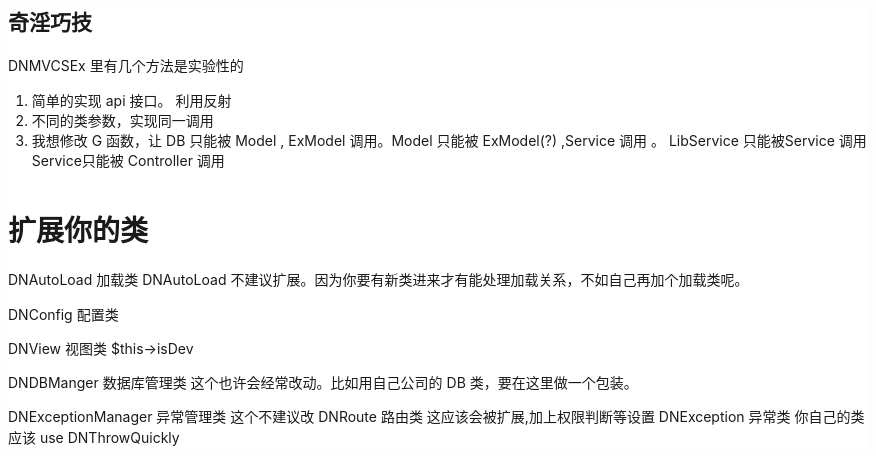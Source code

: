 ## 奇淫巧技
DNMVCSEx 里有几个方法是实验性的

1. 简单的实现 api 接口。 利用反射
2. 不同的类参数，实现同一调用
3. 我想修改 G 函数，让 DB 只能被 Model , ExModel 调用。Model 只能被 ExModel(?) ,Service 调用 。 LibService 只能被Service 调用  Service只能被 Controller 调用

# 扩展你的类
DNAutoLoad 加载类
DNAutoLoad 不建议扩展。因为你要有新类进来才有能处理加载关系，不如自己再加个加载类呢。

DNConfig 配置类

DNView 视图类
    $this->isDev

DNDBManger 数据库管理类
    这个也许会经常改动。比如用自己公司的 DB 类，要在这里做一个包装。

DNExceptionManager 异常管理类
    这个不建议改
DNRoute 路由类
    这应该会被扩展,加上权限判断等设置
DNException 异常类
    你自己的类应该 use  DNThrowQuickly